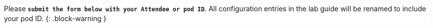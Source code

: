<script>
 function update () {
    const form = document.forms['attendee-form'];
    if (form) {
      form.addEventListener('submit', function (event) {
        event.preventDefault();
        const inputs = Array.from(form.querySelectorAll('input'));
        const values = inputs.reduce((acc, input) => {
          acc[input.id + '_out'] = input.value;
          return acc;
        }, {});

        Object.entries(values).forEach(([id, value]) => {
          const elements = document.getElementsByClassName(id);
          Array.from(elements).forEach(element => {

            console.log(element.innerHTML);
            if(Number(element.innerHTML) > 99 ){
               console.log(`Got a 99+ attendee: ${element.innerHTML}`);
               element.innerHTML = value;
             }
            else{
               console.log(`Got a sub 99 attendee: ${element.innerHTML}`);
                element.innerHTML = `0${value}`;
                }
          });
        });
        const attendeeIDInput = form.elements['attendeeID'];
       if (attendeeIDInput && attendeeIDInput.value !== 'Your_Attendee_ID') {
          localStorage.setItem('attendeeID', attendeeIDInput.value);
        }
      });
    }
  };
</script>
<style>
  /* Style for the button */
  button {
    background-color: black; /* Set the background color to black */
    color: white; /* Set the text color to white */
    border: none; /* Remove the border */
    padding: 10px 20px; /* Add some padding for better appearance */
    cursor: pointer; /* Show a pointer cursor on hover */
  }

   /* Style for the input element */
  input[type="text"] {
    border: 2px solid black; /* Set the border thickness to 2px */
    padding: 5px; /* Add some padding for better appearance */

</style>

Please **`submit the form below with your Attendee or pod ID`**. All configuration entries in the lab guide will be renamed to include your pod ID.
{: .block-warning }
